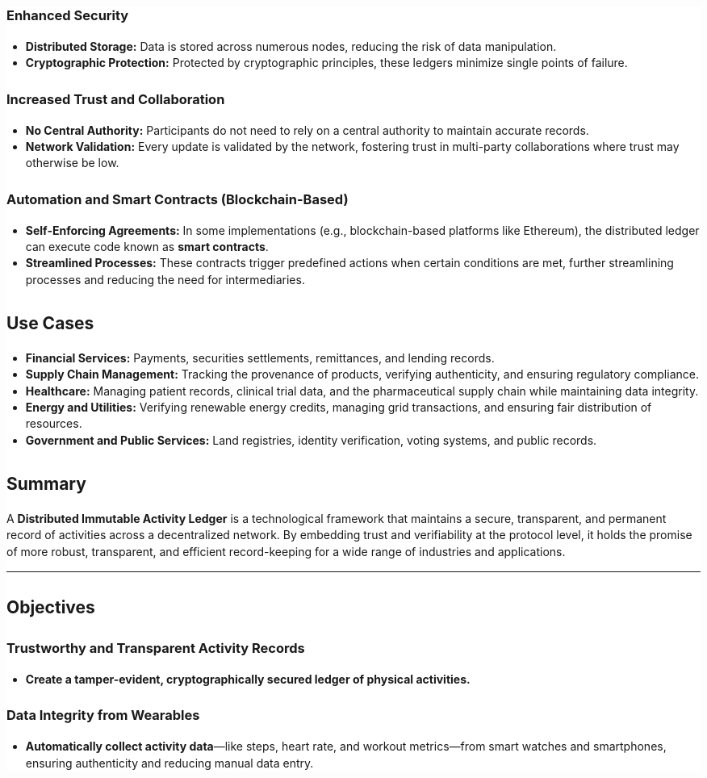 ### Enhanced Security

- **Distributed Storage:** Data is stored across numerous nodes, reducing the risk of data manipulation.
- **Cryptographic Protection:** Protected by cryptographic principles, these ledgers minimize single points of failure.

### Increased Trust and Collaboration

- **No Central Authority:** Participants do not need to rely on a central authority to maintain accurate records.
- **Network Validation:** Every update is validated by the network, fostering trust in multi-party collaborations where trust may otherwise be low.

### Automation and Smart Contracts (Blockchain-Based)

- **Self-Enforcing Agreements:** In some implementations (e.g., blockchain-based platforms like Ethereum), the distributed ledger can execute code known as **smart contracts**.
- **Streamlined Processes:** These contracts trigger predefined actions when certain conditions are met, further streamlining processes and reducing the need for intermediaries.

## Use Cases

- **Financial Services:** Payments, securities settlements, remittances, and lending records.
- **Supply Chain Management:** Tracking the provenance of products, verifying authenticity, and ensuring regulatory compliance.
- **Healthcare:** Managing patient records, clinical trial data, and the pharmaceutical supply chain while maintaining data integrity.
- **Energy and Utilities:** Verifying renewable energy credits, managing grid transactions, and ensuring fair distribution of resources.
- **Government and Public Services:** Land registries, identity verification, voting systems, and public records.

## Summary

A **Distributed Immutable Activity Ledger** is a technological framework that maintains a secure, transparent, and permanent record of activities across a decentralized network. By embedding trust and verifiability at the protocol level, it holds the promise of more robust, transparent, and efficient record-keeping for a wide range of industries and applications.

---

## Objectives

### Trustworthy and Transparent Activity Records
- **Create a tamper-evident, cryptographically secured ledger of physical activities.**

### Data Integrity from Wearables
- **Automatically collect activity data**—like steps, heart rate, and workout metrics—from smart watches and smartphones, ensuring authenticity and reducing manual data entry.

